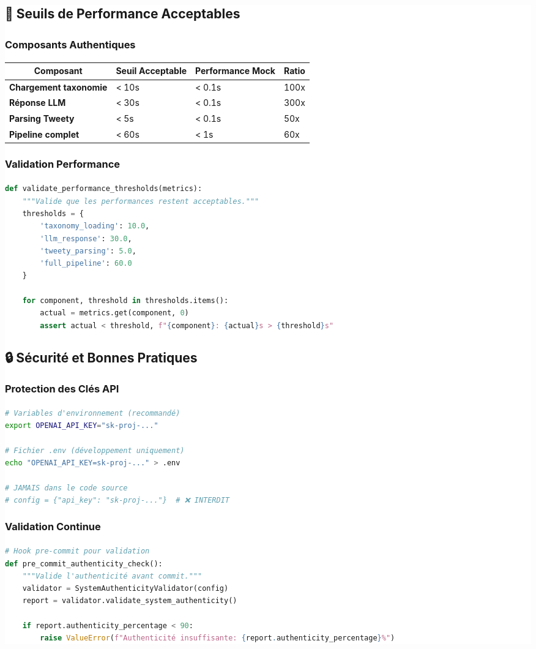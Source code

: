## 🎯 Seuils de Performance Acceptables

### Composants Authentiques

| Composant | Seuil Acceptable | Performance Mock | Ratio |
|-----------|------------------|------------------|--------|
| **Chargement taxonomie** | < 10s | < 0.1s | 100x |
| **Réponse LLM** | < 30s | < 0.1s | 300x |
| **Parsing Tweety** | < 5s | < 0.1s | 50x |
| **Pipeline complet** | < 60s | < 1s | 60x |

### Validation Performance

```python
def validate_performance_thresholds(metrics):
    """Valide que les performances restent acceptables."""
    thresholds = {
        'taxonomy_loading': 10.0,
        'llm_response': 30.0, 
        'tweety_parsing': 5.0,
        'full_pipeline': 60.0
    }
    
    for component, threshold in thresholds.items():
        actual = metrics.get(component, 0)
        assert actual < threshold, f"{component}: {actual}s > {threshold}s"
```

## 🔒 Sécurité et Bonnes Pratiques

### Protection des Clés API

```bash
# Variables d'environnement (recommandé)
export OPENAI_API_KEY="sk-proj-..."

# Fichier .env (développement uniquement)
echo "OPENAI_API_KEY=sk-proj-..." > .env

# JAMAIS dans le code source
# config = {"api_key": "sk-proj-..."}  # ❌ INTERDIT
```

### Validation Continue

```python
# Hook pre-commit pour validation
def pre_commit_authenticity_check():
    """Valide l'authenticité avant commit."""
    validator = SystemAuthenticityValidator(config)
    report = validator.validate_system_authenticity()
    
    if report.authenticity_percentage < 90:
        raise ValueError(f"Authenticité insuffisante: {report.authenticity_percentage}%")
```
